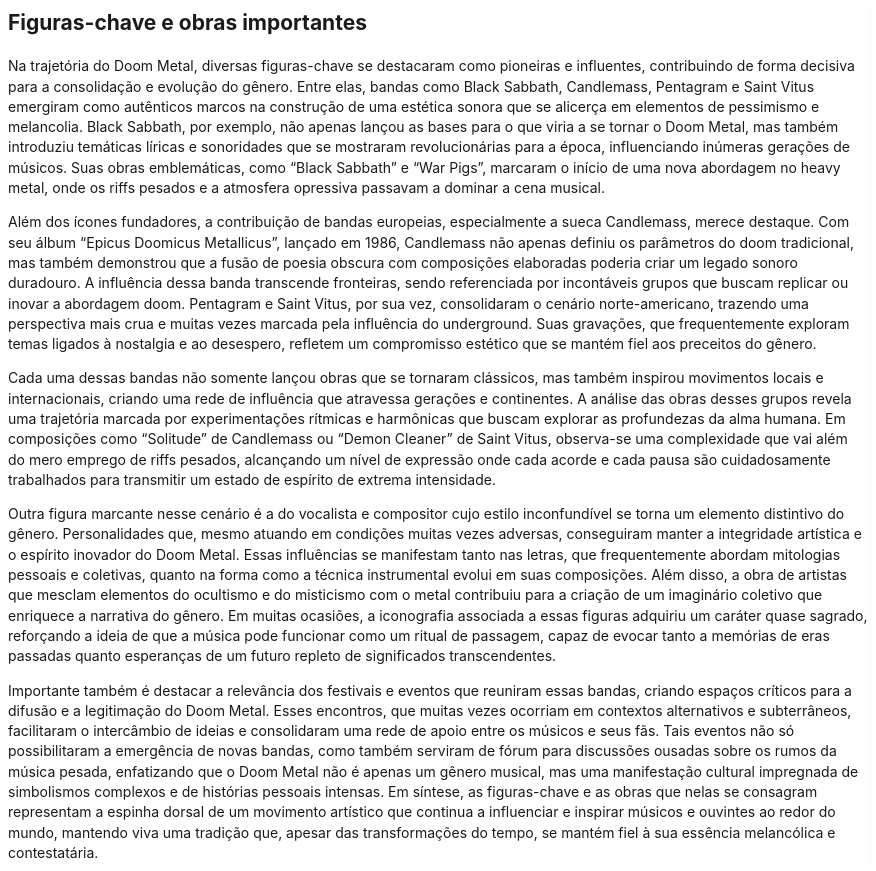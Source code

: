 
## Figuras-chave e obras importantes

Na trajetória do Doom Metal, diversas figuras-chave se destacaram como pioneiras e influentes, contribuindo de forma decisiva para a consolidação e evolução do gênero. Entre elas, bandas como Black Sabbath, Candlemass, Pentagram e Saint Vitus emergiram como autênticos marcos na construção de uma estética sonora que se alicerça em elementos de pessimismo e melancolia. Black Sabbath, por exemplo, não apenas lançou as bases para o que viria a se tornar o Doom Metal, mas também introduziu temáticas líricas e sonoridades que se mostraram revolucionárias para a época, influenciando inúmeras gerações de músicos. Suas obras emblemáticas, como “Black Sabbath” e “War Pigs”, marcaram o início de uma nova abordagem no heavy metal, onde os riffs pesados e a atmosfera opressiva passavam a dominar a cena musical.  

Além dos ícones fundadores, a contribuição de bandas europeias, especialmente a sueca Candlemass, merece destaque. Com seu álbum “Epicus Doomicus Metallicus”, lançado em 1986, Candlemass não apenas definiu os parâmetros do doom tradicional, mas também demonstrou que a fusão de poesia obscura com composições elaboradas poderia criar um legado sonoro duradouro. A influência dessa banda transcende fronteiras, sendo referenciada por incontáveis grupos que buscam replicar ou inovar a abordagem doom. Pentagram e Saint Vitus, por sua vez, consolidaram o cenário norte-americano, trazendo uma perspectiva mais crua e muitas vezes marcada pela influência do underground. Suas gravações, que frequentemente exploram temas ligados à nostalgia e ao desespero, refletem um compromisso estético que se mantém fiel aos preceitos do gênero.  

Cada uma dessas bandas não somente lançou obras que se tornaram clássicos, mas também inspirou movimentos locais e internacionais, criando uma rede de influência que atravessa gerações e continentes. A análise das obras desses grupos revela uma trajetória marcada por experimentações rítmicas e harmônicas que buscam explorar as profundezas da alma humana. Em composições como “Solitude” de Candlemass ou “Demon Cleaner” de Saint Vitus, observa-se uma complexidade que vai além do mero emprego de riffs pesados, alcançando um nível de expressão onde cada acorde e cada pausa são cuidadosamente trabalhados para transmitir um estado de espírito de extrema intensidade.  

Outra figura marcante nesse cenário é a do vocalista e compositor cujo estilo inconfundível se torna um elemento distintivo do gênero. Personalidades que, mesmo atuando em condições muitas vezes adversas, conseguiram manter a integridade artística e o espírito inovador do Doom Metal. Essas influências se manifestam tanto nas letras, que frequentemente abordam mitologias pessoais e coletivas, quanto na forma como a técnica instrumental evolui em suas composições. Além disso, a obra de artistas que mesclam elementos do ocultismo e do misticismo com o metal contribuiu para a criação de um imaginário coletivo que enriquece a narrativa do gênero. Em muitas ocasiões, a iconografia associada a essas figuras adquiriu um caráter quase sagrado, reforçando a ideia de que a música pode funcionar como um ritual de passagem, capaz de evocar tanto a memórias de eras passadas quanto esperanças de um futuro repleto de significados transcendentes.  

Importante também é destacar a relevância dos festivais e eventos que reuniram essas bandas, criando espaços críticos para a difusão e a legitimação do Doom Metal. Esses encontros, que muitas vezes ocorriam em contextos alternativos e subterrâneos, facilitaram o intercâmbio de ideias e consolidaram uma rede de apoio entre os músicos e seus fãs. Tais eventos não só possibilitaram a emergência de novas bandas, como também serviram de fórum para discussões ousadas sobre os rumos da música pesada, enfatizando que o Doom Metal não é apenas um gênero musical, mas uma manifestação cultural impregnada de simbolismos complexos e de histórias pessoais intensas. Em síntese, as figuras-chave e as obras que nelas se consagram representam a espinha dorsal de um movimento artístico que continua a influenciar e inspirar músicos e ouvintes ao redor do mundo, mantendo viva uma tradição que, apesar das transformações do tempo, se mantém fiel à sua essência melancólica e contestatária.  
